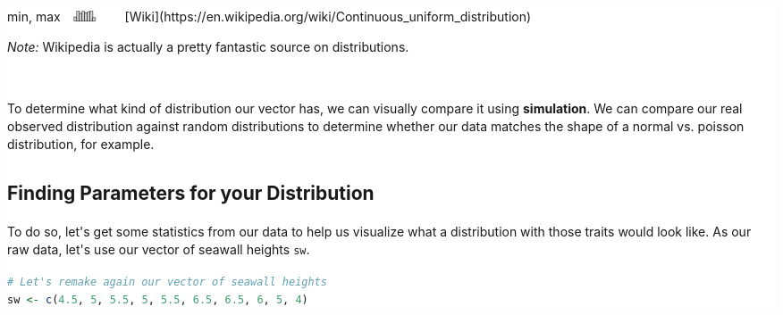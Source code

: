    <td style="text-align:left;"> min, max </td>
   <td style="text-align:left;">  <svg xmlns="http://www.w3.org/2000/svg" xmlns:xlink="http://www.w3.org/1999/xlink" class="svglite" width="48.00pt" height="12.00pt" viewBox="0 0 48.00 12.00"><defs><style type="text/css">
    .svglite line, .svglite polyline, .svglite polygon, .svglite path, .svglite rect, .svglite circle {
      fill: none;
      stroke: #000000;
      stroke-linecap: round;
      stroke-linejoin: round;
      stroke-miterlimit: 10.00;
    }
    .svglite text {
      white-space: pre;
    }
  </style></defs><rect width="100%" height="100%" style="stroke: none; fill: none;"></rect><defs><clipPath id="cpMC4wMHw0OC4wMHwwLjAwfDEyLjAw"><rect x="0.00" y="0.00" width="48.00" height="12.00"></rect></clipPath></defs><g clip-path="url(#cpMC4wMHw0OC4wMHwwLjAwfDEyLjAw)">
</g><defs><clipPath id="cpMC4wMHw0OC4wMHwyLjg4fDEyLjAw"><rect x="0.00" y="2.88" width="48.00" height="9.12"></rect></clipPath></defs><g clip-path="url(#cpMC4wMHw0OC4wMHwyLjg4fDEyLjAw)"><rect x="8.33" y="8.29" width="2.22" height="3.37" style="stroke-width: 0.38; fill: #D3D3D3;"></rect><rect x="10.55" y="3.48" width="2.22" height="8.19" style="stroke-width: 0.38; fill: #D3D3D3;"></rect><rect x="12.76" y="5.29" width="2.22" height="6.37" style="stroke-width: 0.38; fill: #D3D3D3;"></rect><rect x="14.98" y="3.53" width="2.22" height="8.13" style="stroke-width: 0.38; fill: #D3D3D3;"></rect><rect x="17.20" y="4.88" width="2.22" height="6.79" style="stroke-width: 0.38; fill: #D3D3D3;"></rect><rect x="19.42" y="3.99" width="2.22" height="7.67" style="stroke-width: 0.38; fill: #D3D3D3;"></rect><rect x="21.63" y="3.22" width="2.22" height="8.44" style="stroke-width: 0.38; fill: #D3D3D3;"></rect><rect x="23.85" y="8.81" width="2.22" height="2.85" style="stroke-width: 0.38; fill: #D3D3D3;"></rect></g></svg>
</td>
   <td style="text-align:left;"> [Wiki](https://en.wikipedia.org/wiki/Continuous_uniform_distribution) </td>
  </tr>
</tbody>
</table>

*Note:* Wikipedia is actually a pretty fantastic source on distributions.

<br>

To determine what kind of distribution our vector has, we can visually compare it using **simulation**. We can compare our real observed distribution against random distributions to determine whether our data matches the shape of a normal vs. poisson distribution, for example.

## Finding Parameters for your Distribution

To do so, let's get some statistics from our data to help us visualize what a distribution with those traits would look like. As our raw data, let's use our vector of seawall heights ```sw```.


```r
# Let's remake again our vector of seawall heights
sw <- c(4.5, 5, 5.5, 5, 5.5, 6.5, 6.5, 6, 5, 4)
```
